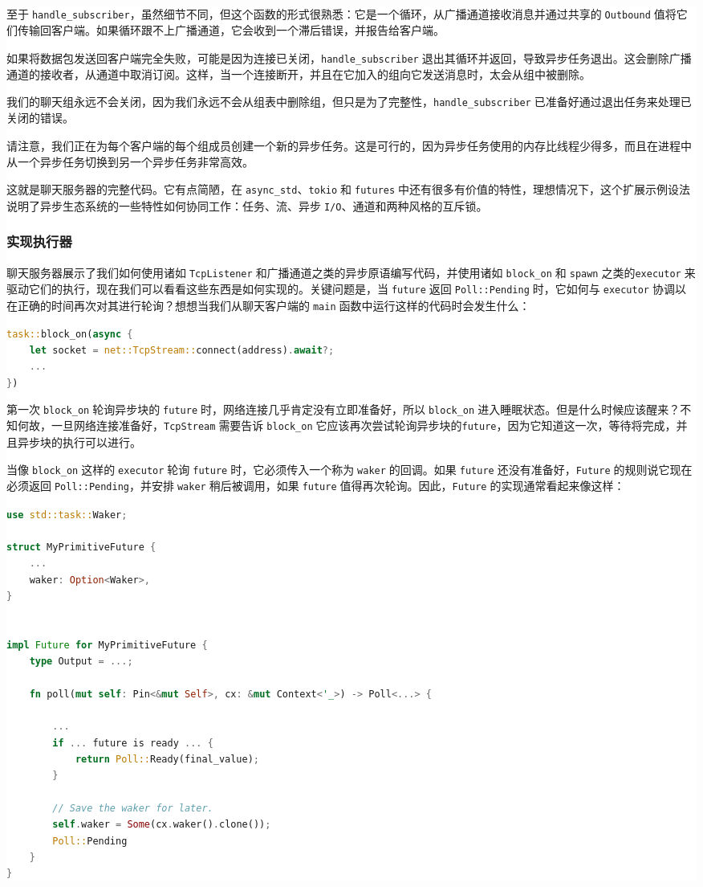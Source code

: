 至于 `handle_subscriber`，虽然细节不同，但这个函数的形式很熟悉：它是一个循环，从广播通道接收消息并通过共享的 `Outbound` 值将它们传输回客户端。如果循环跟不上广播通道，它会收到一个滞后错误，并报告给客户端。

如果将数据包发送回客户端完全失败，可能是因为连接已关闭，`handle_subscriber` 退出其循环并返回，导致异步任务退出。这会删除广播通道的接收者，从通道中取消订阅。这样，当一个连接断开，并且在它加入的组向它发送消息时，太会从组中被删除。

我们的聊天组永远不会关闭，因为我们永远不会从组表中删除组，但只是为了完整性，`handle_subscriber` 已准备好通过退出任务来处理已关闭的错误。

请注意，我们正在为每个客户端的每个组成员创建一个新的异步任务。这是可行的，因为异步任务使用的内存比线程少得多，而且在进程中从一个异步任务切换到另一个异步任务非常高效。

这就是聊天服务器的完整代码。它有点简陋，在 `async_std`、`tokio` 和 `futures` 中还有很多有价值的特性，理想情况下，这个扩展示例设法说明了异步生态系统的一些特性如何协同工作：任务、流、异步 `I/O`、通道和两种风格的互斥锁。

### 实现执行器

聊天服务器展示了我们如何使用诸如 `TcpListener` 和广播通道之类的异步原语编写代码，并使用诸如 `block_on` 和 `spawn` 之类的`executor` 来驱动它们的执行，现在我们可以看看这些东西是如何实现的。关键问题是，当 `future` 返回 `Poll::Pending` 时，它如何与 `executor` 协调以在正确的时间再次对其进行轮询？想想当我们从聊天客户端的 `main` 函数中运行这样的代码时会发生什么：

```rust
task::block_on(async {
    let socket = net::TcpStream::connect(address).await?;
    ...
})
```

第一次 `block_on` 轮询异步块的 `future` 时，网络连接几乎肯定没有立即准备好，所以 `block_on` 进入睡眠状态。但是什么时候应该醒来？不知何故，一旦网络连接准备好，`TcpStream` 需要告诉 `block_on` 它应该再次尝试轮询异步块的`future`，因为它知道这一次，等待将完成，并且异步块的执行可以进行。

当像 `block_on` 这样的 `executor` 轮询 `future` 时，它必须传入一个称为 `waker` 的回调。如果 `future` 还没有准备好，`Future` 的规则说它现在必须返回 `Poll::Pending`，并安排 `waker` 稍后被调用，如果 `future` 值得再次轮询。因此，`Future` 的实现通常看起来像这样：

```rust
use std::task::Waker;

struct MyPrimitiveFuture {
    ...
    waker: Option<Waker>,
}


impl Future for MyPrimitiveFuture {
    type Output = ...;

    fn poll(mut self: Pin<&mut Self>, cx: &mut Context<'_>) -> Poll<...> {
        
        ...
        if ... future is ready ... {
            return Poll::Ready(final_value);
        }

        // Save the waker for later.
        self.waker = Some(cx.waker().clone());
        Poll::Pending
    }
}
```
